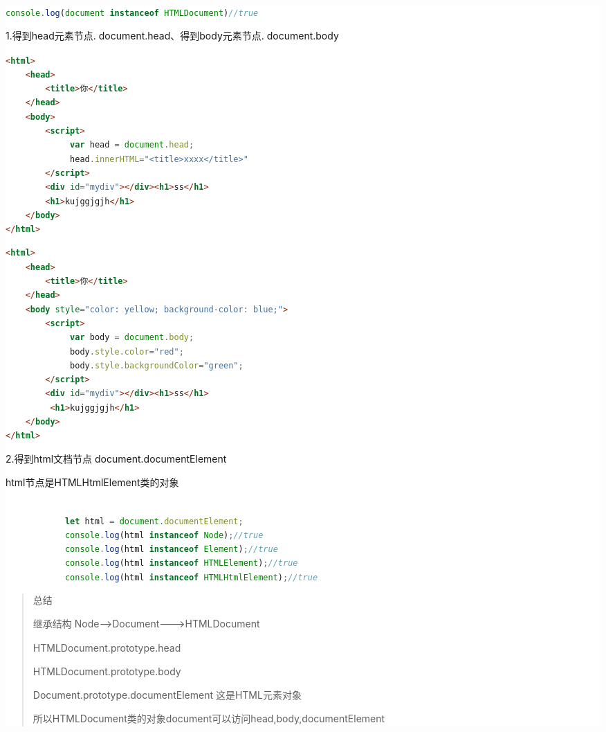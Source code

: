 ```js
console.log(document instanceof HTMLDocument)//true
```

1.得到head元素节点. document.head、得到body元素节点. document.body

```html
<html>
    <head>
        <title>你</title>
    </head>
    <body>
        <script>
             var head = document.head;
             head.innerHTML="<title>xxxx</title>"
        </script>
        <div id="mydiv"></div><h1>ss</h1>
        <h1>kujggjgjh</h1>
    </body>
</html>
```

```html
<html>
    <head>
        <title>你</title>
    </head>
    <body style="color: yellow; background-color: blue;">
        <script>
             var body = document.body;
             body.style.color="red";
             body.style.backgroundColor="green";
        </script>
        <div id="mydiv"></div><h1>ss</h1>
         <h1>kujggjgjh</h1>
    </body>
</html>
```

2.得到html文档节点 document.documentElement

html节点是HTMLHtmlElement类的对象

```js

			let html = document.documentElement;
			console.log(html instanceof Node);//true
			console.log(html instanceof Element);//true
			console.log(html instanceof HTMLElement);//true
			console.log(html instanceof HTMLHtmlElement);//true
```

> 总结
>
> 继承结构 Node-->Document--->HTMLDocument 
>
> HTMLDocument.prototype.head
>
> HTMLDocument.prototype.body
>
> Document.prototype.documentElement  这是HTML元素对象
>
> 所以HTMLDocument类的对象document可以访问head,body,documentElement
>
> 
